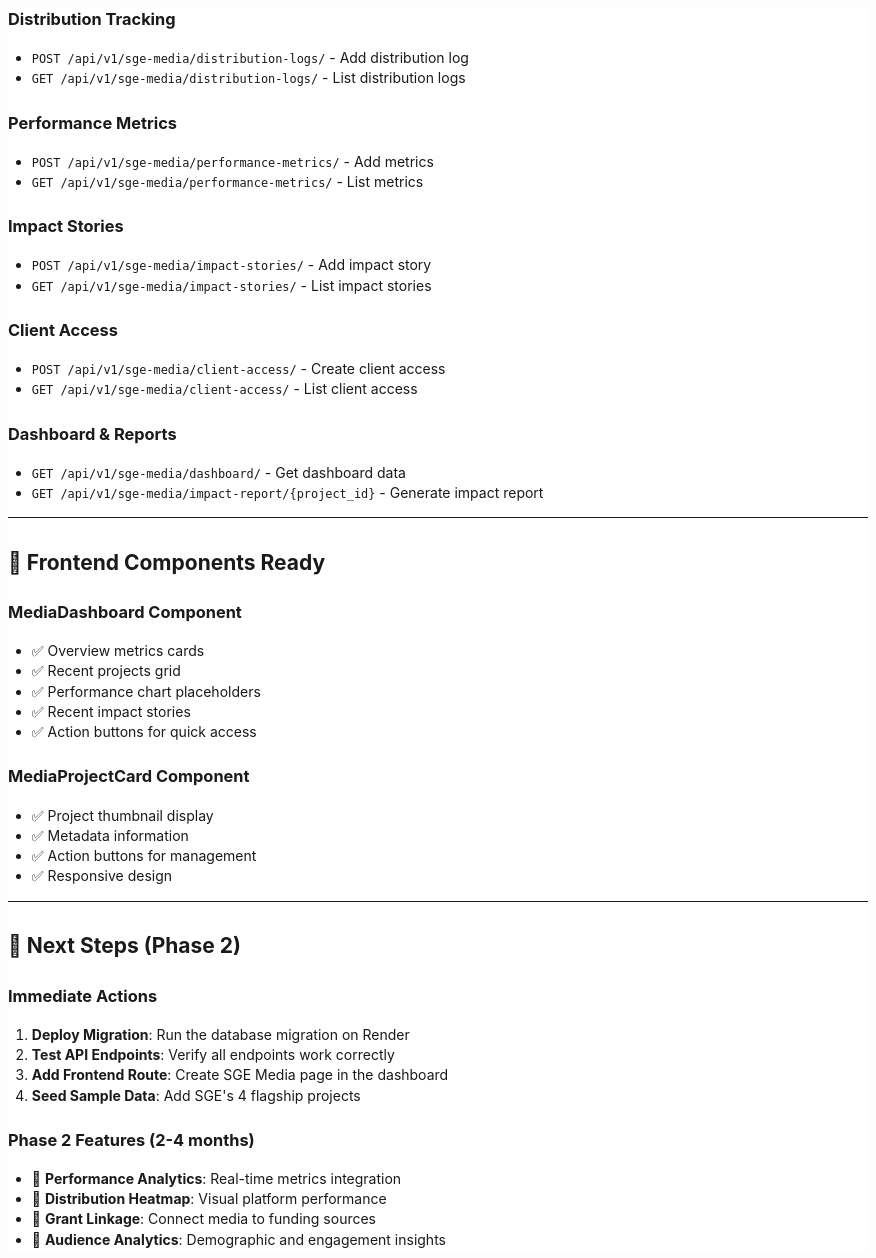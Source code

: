 ### **Distribution Tracking**
- `POST /api/v1/sge-media/distribution-logs/` - Add distribution log
- `GET /api/v1/sge-media/distribution-logs/` - List distribution logs

### **Performance Metrics**
- `POST /api/v1/sge-media/performance-metrics/` - Add metrics
- `GET /api/v1/sge-media/performance-metrics/` - List metrics

### **Impact Stories**
- `POST /api/v1/sge-media/impact-stories/` - Add impact story
- `GET /api/v1/sge-media/impact-stories/` - List impact stories

### **Client Access**
- `POST /api/v1/sge-media/client-access/` - Create client access
- `GET /api/v1/sge-media/client-access/` - List client access

### **Dashboard & Reports**
- `GET /api/v1/sge-media/dashboard/` - Get dashboard data
- `GET /api/v1/sge-media/impact-report/{project_id}` - Generate impact report

---

## 🎨 **Frontend Components Ready**

### **MediaDashboard Component**
- ✅ Overview metrics cards
- ✅ Recent projects grid
- ✅ Performance chart placeholders
- ✅ Recent impact stories
- ✅ Action buttons for quick access

### **MediaProjectCard Component**
- ✅ Project thumbnail display
- ✅ Metadata information
- ✅ Action buttons for management
- ✅ Responsive design

---

## 🚀 **Next Steps (Phase 2)**

### **Immediate Actions**
1. **Deploy Migration**: Run the database migration on Render
2. **Test API Endpoints**: Verify all endpoints work correctly
3. **Add Frontend Route**: Create SGE Media page in the dashboard
4. **Seed Sample Data**: Add SGE's 4 flagship projects

### **Phase 2 Features (2-4 months)**
- 🔄 **Performance Analytics**: Real-time metrics integration
- 🔄 **Distribution Heatmap**: Visual platform performance
- 🔄 **Grant Linkage**: Connect media to funding sources
- 🔄 **Audience Analytics**: Demographic and engagement insights
